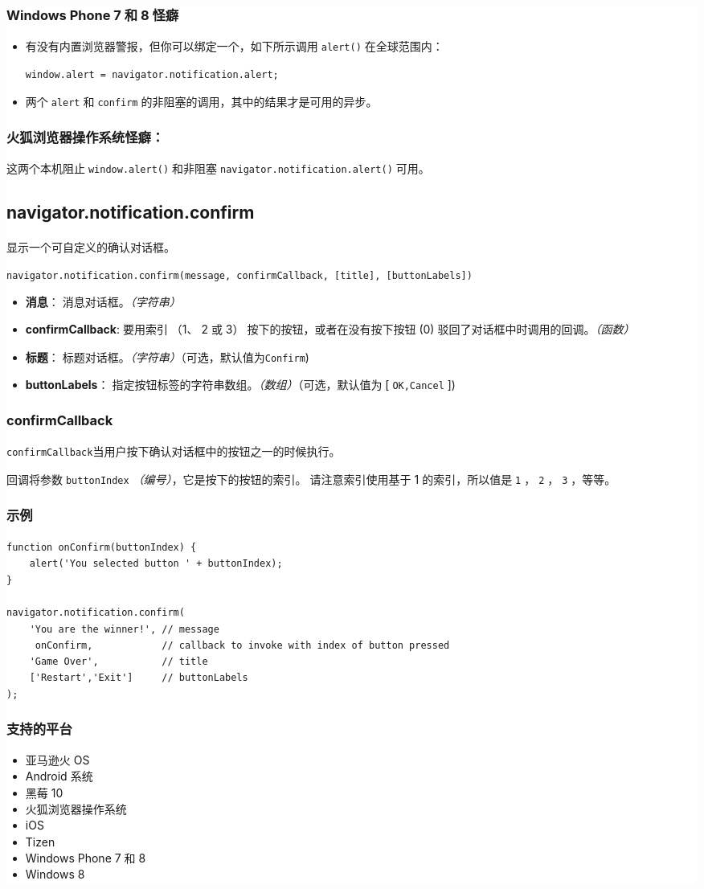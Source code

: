 ### Windows Phone 7 和 8 怪癖

*   有没有内置浏览器警报，但你可以绑定一个，如下所示调用 `alert()` 在全球范围内：
    
        window.alert = navigator.notification.alert;
        

*   两个 `alert` 和 `confirm` 的非阻塞的调用，其中的结果才是可用的异步。

### 火狐浏览器操作系统怪癖：

这两个本机阻止 `window.alert()` 和非阻塞 `navigator.notification.alert()` 可用。

## navigator.notification.confirm

显示一个可自定义的确认对话框。

    navigator.notification.confirm(message, confirmCallback, [title], [buttonLabels])
    

*   **消息**： 消息对话框。*（字符串）*

*   **confirmCallback**: 要用索引 （1、 2 或 3） 按下的按钮，或者在没有按下按钮 (0) 驳回了对话框中时调用的回调。*（函数）*

*   **标题**： 标题对话框。*（字符串）*（可选，默认值为`Confirm`)

*   **buttonLabels**： 指定按钮标签的字符串数组。*（数组）*（可选，默认值为 [ `OK,Cancel` ])

### confirmCallback

`confirmCallback`当用户按下确认对话框中的按钮之一的时候执行。

回调将参数 `buttonIndex` *（编号）*，它是按下的按钮的索引。 请注意索引使用基于 1 的索引，所以值是 `1` ， `2` ， `3` ，等等。

### 示例

    function onConfirm(buttonIndex) {
        alert('You selected button ' + buttonIndex);
    }
    
    navigator.notification.confirm(
        'You are the winner!', // message
         onConfirm,            // callback to invoke with index of button pressed
        'Game Over',           // title
        ['Restart','Exit']     // buttonLabels
    );
    

### 支持的平台

*   亚马逊火 OS
*   Android 系统
*   黑莓 10
*   火狐浏览器操作系统
*   iOS
*   Tizen
*   Windows Phone 7 和 8
*   Windows 8
